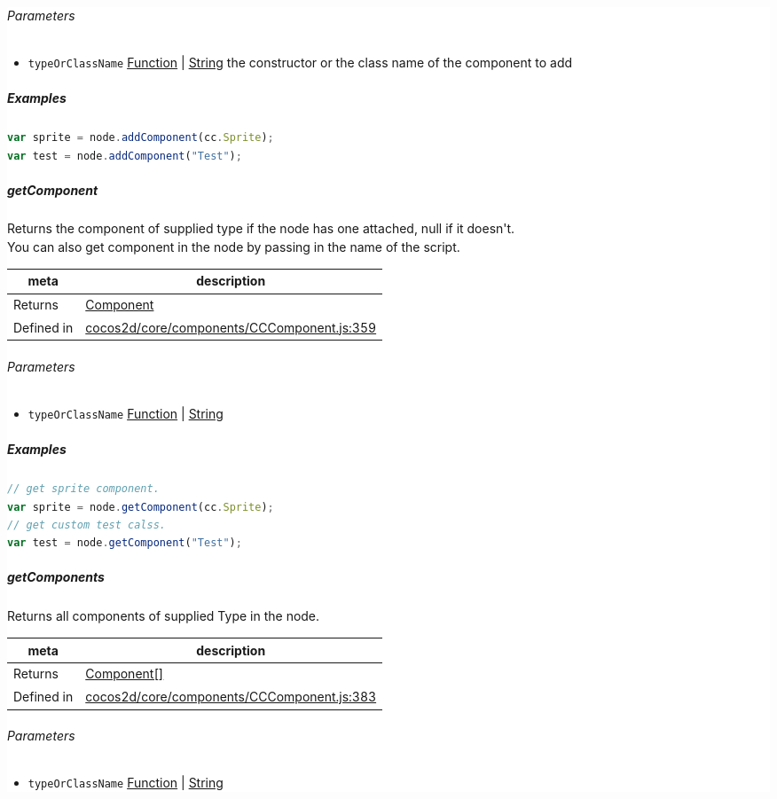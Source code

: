 ###### Parameters
- `typeOrClassName` <a href="https://developer.mozilla.org/en/JavaScript/Reference/Global_Objects/Function" class="crosslink external" target="_blank">Function</a> &#124; <a href="https://developer.mozilla.org/en/JavaScript/Reference/Global_Objects/String" class="crosslink external" target="_blank">String</a> the constructor or the class name of the component to add

##### Examples

```js
var sprite = node.addComponent(cc.Sprite);
var test = node.addComponent("Test");
```

##### getComponent

Returns the component of supplied type if the node has one attached, null if it doesn't.<br/>
You can also get component in the node by passing in the name of the script.

| meta | description |
|------|-------------|
| Returns | <a href="../classes/Component.html" class="crosslink">Component</a> 
| Defined in | [cocos2d/core/components/CCComponent.js:359](https://github.com/cocos-creator/engine/blob/793ed1e41a1e981ef927cb5ecccb6f051f942b50/cocos2d/core/components/CCComponent.js#L359) |

###### Parameters
- `typeOrClassName` <a href="https://developer.mozilla.org/en/JavaScript/Reference/Global_Objects/Function" class="crosslink external" target="_blank">Function</a> &#124; <a href="https://developer.mozilla.org/en/JavaScript/Reference/Global_Objects/String" class="crosslink external" target="_blank">String</a> 

##### Examples

```js
// get sprite component.
var sprite = node.getComponent(cc.Sprite);
// get custom test calss.
var test = node.getComponent("Test");
```

##### getComponents

Returns all components of supplied Type in the node.

| meta | description |
|------|-------------|
| Returns | <a href="../classes/Component.html" class="crosslink">Component[]</a> 
| Defined in | [cocos2d/core/components/CCComponent.js:383](https://github.com/cocos-creator/engine/blob/793ed1e41a1e981ef927cb5ecccb6f051f942b50/cocos2d/core/components/CCComponent.js#L383) |

###### Parameters
- `typeOrClassName` <a href="https://developer.mozilla.org/en/JavaScript/Reference/Global_Objects/Function" class="crosslink external" target="_blank">Function</a> &#124; <a href="https://developer.mozilla.org/en/JavaScript/Reference/Global_Objects/String" class="crosslink external" target="_blank">String</a> 
